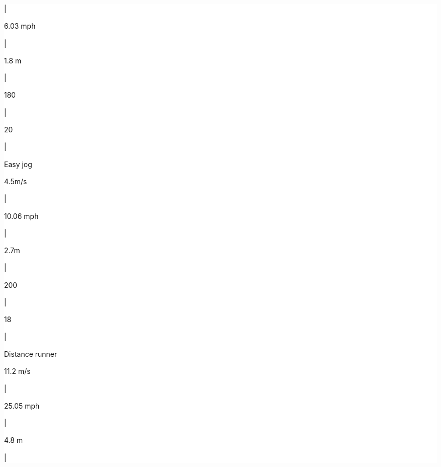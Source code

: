 | 

6.03 mph

| 

1.8 m

| 

180

| 

20

| 

Easy jog  
  
4.5m/s

| 

10.06 mph

| 

2.7m

| 

200

| 

18

| 

Distance runner  
  
11.2 m/s

| 

25.05 mph

| 

4.8 m

| 
